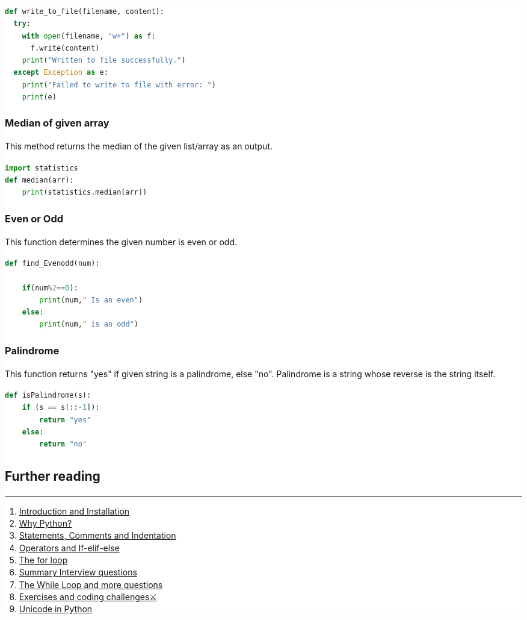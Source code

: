 ```python
def write_to_file(filename, content):
  try:
    with open(filename, "w+") as f:
      f.write(content)
    print("Written to file successfully.")
  except Exception as e:
    print("Failed to write to file with error: ")
    print(e)
```

### Median of given array

This method returns the median of the given list/array as an output.

```python
import statistics
def median(arr):
    print(statistics.median(arr))
```

### Even or Odd

This function determines the given number is even or odd.

```python
def find_Evenodd(num):

    if(num%2==0):
        print(num," Is an even")
    else:
        print(num," is an odd")
```

### Palindrome

This function returns "yes" if given string is a palindrome, else "no". Palindrome is a string whose reverse is the string itself.

```python
def isPalindrome(s):
    if (s == s[::-1]):
        return "yes"
    else:
        return "no"
```

			
			
## Further reading
_______________________________________________________________________________________________________________
1. [Introduction and Installation](https://github.com/Aatmaj-Zephyr/Learning-Python/tree/main/Basic/Day%201)
2. [Why Python?](https://dev.to/shivashishthak3/top-reasons-why-learning-python-is-the-best-decision-392k) 
3. [Statements, Comments and Indentation](https://github.com/Aatmaj-Zephyr/Learning-Python/tree/main/Basic/Day%202)
4. [Operators and If-elif-else](https://github.com/Aatmaj-Zephyr/Learning-Python/tree/main/Basic/Day%203)
5. [The for loop](https://github.com/Aatmaj-Zephyr/Learning-Python/tree/main/Basic/Day%204)
6. [Summary Interview questions](https://github.com/Aatmaj-Zephyr/Learning-Python/tree/main/Basic/Day%205)
7. [The While Loop and more questions](https://github.com/Aatmaj-Zephyr/Learning-Python/tree/main/Basic/Day%206)
8. [Exercises and coding challenges⚔️](https://github.com/Aatmaj-Zephyr/Learning-Python/tree/main/Basic/Day%207)
9. [Unicode in Python](https://github.com/Aatmaj-Zephyr/Learning-Python/tree/main/Basic/Day%208)